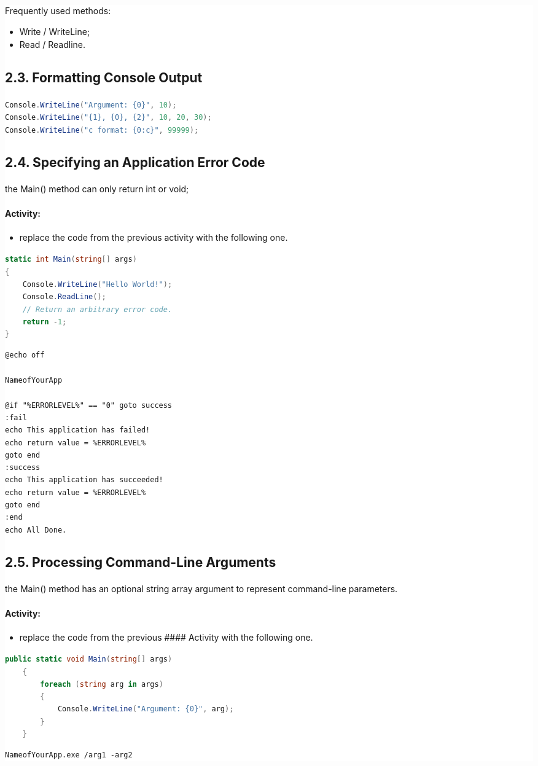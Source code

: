 Frequently used methods:
-	Write / WriteLine;
-	Read / Readline.

## 2.3.	Formatting Console Output

```C#
Console.WriteLine("Argument: {0}", 10);
Console.WriteLine("{1}, {0}, {2}", 10, 20, 30);
Console.WriteLine("c format: {0:c}", 99999);
```

## 2.4.	Specifying an Application Error Code
the Main() method can only return int or void;

#### Activity:
-	replace the code from the previous activity with the following one.

```C#
static int Main(string[] args)
{
	Console.WriteLine("Hello World!");
	Console.ReadLine();
	// Return an arbitrary error code.
	return -1;
}
```

```
@echo off

NameofYourApp 

@if "%ERRORLEVEL%" == "0" goto success
:fail
echo This application has failed!
echo return value = %ERRORLEVEL%
goto end
:success
echo This application has succeeded!
echo return value = %ERRORLEVEL%
goto end
:end
echo All Done.
```
## 2.5.	Processing Command-Line Arguments
the Main() method has an optional string array argument to represent command-line parameters.
#### Activity:
- replace the code from the previous #### Activity with the following one.

```C#
public static void Main(string[] args)
    {
        foreach (string arg in args)
        {
            Console.WriteLine("Argument: {0}", arg);
        }
    }
```
```
NameofYourApp.exe /arg1 -arg2
```
